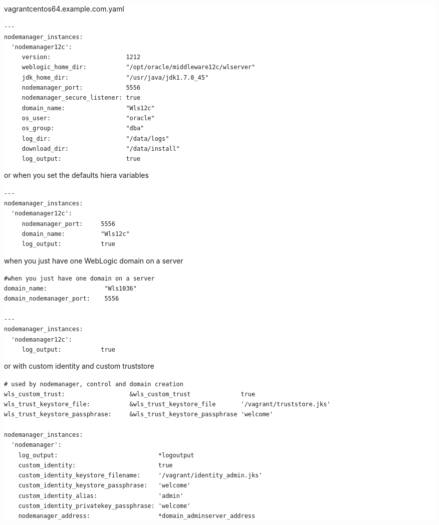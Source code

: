 vagrantcentos64.example.com.yaml

    ---
    nodemanager_instances:
      'nodemanager12c':
         version:                     1212
         weblogic_home_dir:           "/opt/oracle/middleware12c/wlserver"
         jdk_home_dir:                "/usr/java/jdk1.7.0_45"
         nodemanager_port:            5556
         nodemanager_secure_listener: true
         domain_name:                 "Wls12c"
         os_user:                     "oracle"
         os_group:                    "dba"
         log_dir:                     "/data/logs"
         download_dir:                "/data/install"
         log_output:                  true

or when you set the defaults hiera variables

    ---
    nodemanager_instances:
      'nodemanager12c':
         nodemanager_port:     5556
         domain_name:          "Wls12c"
         log_output:           true


when you just have one WebLogic domain on a server

    #when you just have one domain on a server
    domain_name:                "Wls1036"
    domain_nodemanager_port:    5556

    ---
    nodemanager_instances:
      'nodemanager12c':
         log_output:           true

or with custom identity and custom truststore

    # used by nodemanager, control and domain creation
    wls_custom_trust:                  &wls_custom_trust              true
    wls_trust_keystore_file:           &wls_trust_keystore_file       '/vagrant/truststore.jks'
    wls_trust_keystore_passphrase:     &wls_trust_keystore_passphrase 'welcome'

    nodemanager_instances:
      'nodemanager':
        log_output:                            *logoutput
        custom_identity:                       true
        custom_identity_keystore_filename:     '/vagrant/identity_admin.jks'
        custom_identity_keystore_passphrase:   'welcome'
        custom_identity_alias:                 'admin'
        custom_identity_privatekey_passphrase: 'welcome'
        nodemanager_address:                   *domain_adminserver_address
